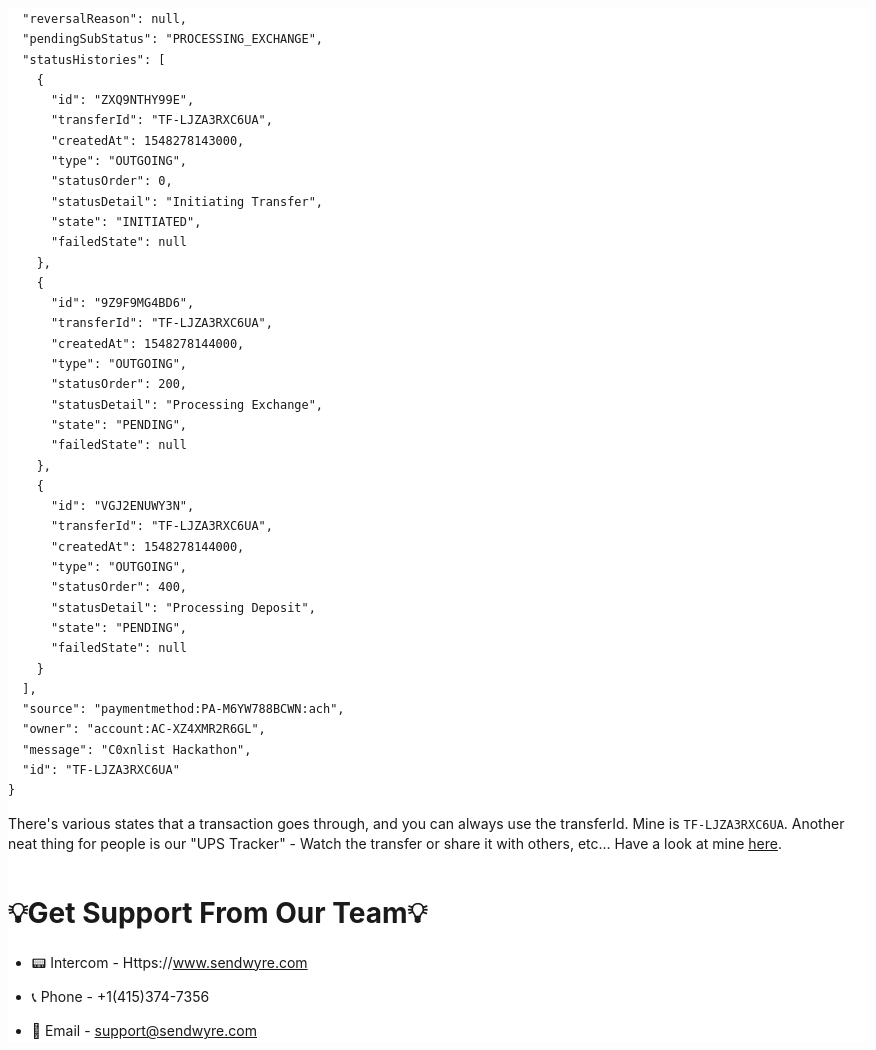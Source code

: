 ```{
  "reversalReason": null,
  "pendingSubStatus": "PROCESSING_EXCHANGE",
  "statusHistories": [
    {
      "id": "ZXQ9NTHY99E",
      "transferId": "TF-LJZA3RXC6UA",
      "createdAt": 1548278143000,
      "type": "OUTGOING",
      "statusOrder": 0,
      "statusDetail": "Initiating Transfer",
      "state": "INITIATED",
      "failedState": null
    },
    {
      "id": "9Z9F9MG4BD6",
      "transferId": "TF-LJZA3RXC6UA",
      "createdAt": 1548278144000,
      "type": "OUTGOING",
      "statusOrder": 200,
      "statusDetail": "Processing Exchange",
      "state": "PENDING",
      "failedState": null
    },
    {
      "id": "VGJ2ENUWY3N",
      "transferId": "TF-LJZA3RXC6UA",
      "createdAt": 1548278144000,
      "type": "OUTGOING",
      "statusOrder": 400,
      "statusDetail": "Processing Deposit",
      "state": "PENDING",
      "failedState": null
    }
  ],
  "source": "paymentmethod:PA-M6YW788BCWN:ach",
  "owner": "account:AC-XZ4XMR2R6GL",
  "message": "C0xnlist Hackathon",
  "id": "TF-LJZA3RXC6UA"
}
```
There's various states that a transaction goes through, and you can always use the transferId. Mine is `TF-LJZA3RXC6UA`. Another neat thing for people is our "UPS Tracker" - Watch the transfer or share it with others, etc... Have a look at mine [here](https://www.testwyre.com/track/TF-LJZA3RXC6UA).

# 💡Get Support From Our Team💡

* 📟 Intercom - Https://www.sendwyre.com

* 📞 Phone - +1(415)374-7356

* 📩 Email - support@sendwyre.com
